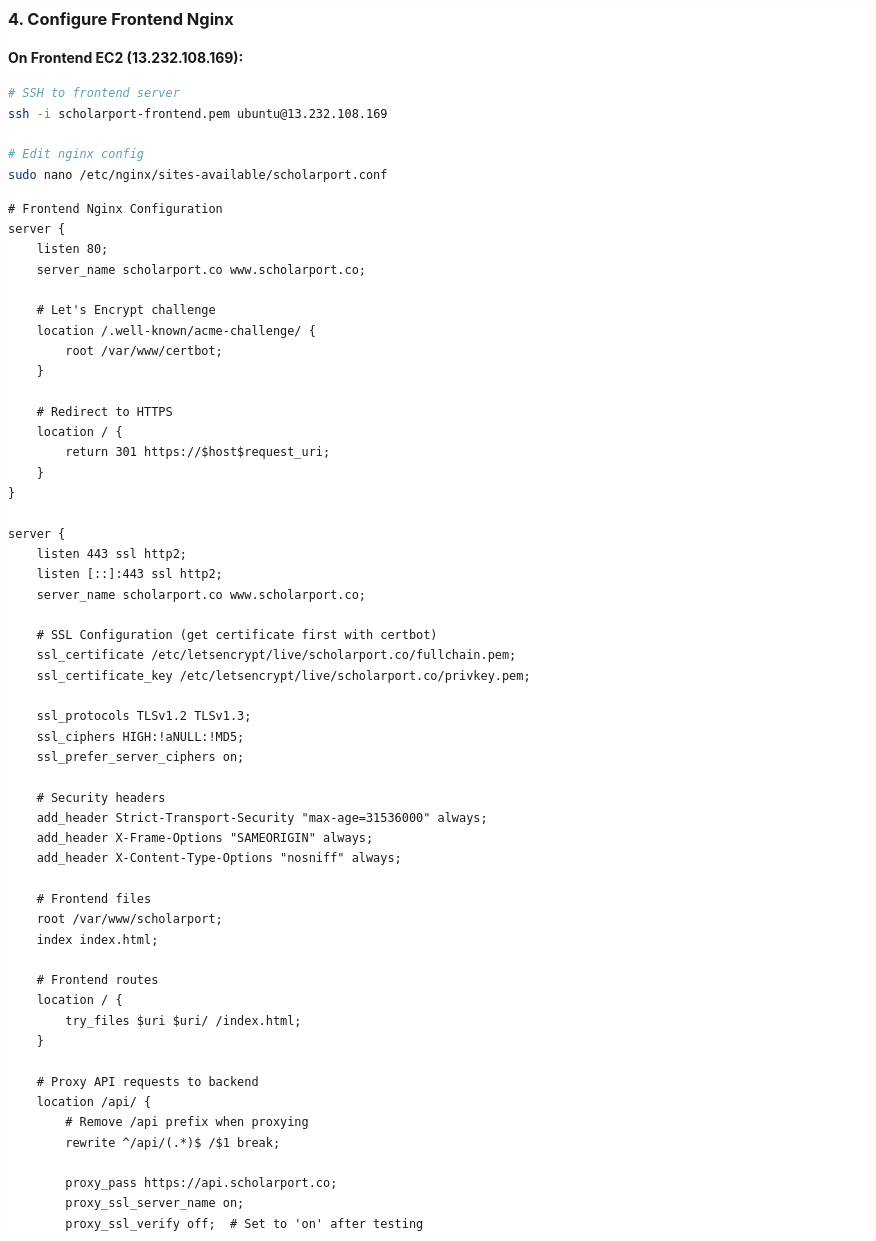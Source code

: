 ### 4. Configure Frontend Nginx

**On Frontend EC2 (13.232.108.169):**

```bash
# SSH to frontend server
ssh -i scholarport-frontend.pem ubuntu@13.232.108.169

# Edit nginx config
sudo nano /etc/nginx/sites-available/scholarport.conf
```

```nginx
# Frontend Nginx Configuration
server {
    listen 80;
    server_name scholarport.co www.scholarport.co;

    # Let's Encrypt challenge
    location /.well-known/acme-challenge/ {
        root /var/www/certbot;
    }

    # Redirect to HTTPS
    location / {
        return 301 https://$host$request_uri;
    }
}

server {
    listen 443 ssl http2;
    listen [::]:443 ssl http2;
    server_name scholarport.co www.scholarport.co;

    # SSL Configuration (get certificate first with certbot)
    ssl_certificate /etc/letsencrypt/live/scholarport.co/fullchain.pem;
    ssl_certificate_key /etc/letsencrypt/live/scholarport.co/privkey.pem;

    ssl_protocols TLSv1.2 TLSv1.3;
    ssl_ciphers HIGH:!aNULL:!MD5;
    ssl_prefer_server_ciphers on;

    # Security headers
    add_header Strict-Transport-Security "max-age=31536000" always;
    add_header X-Frame-Options "SAMEORIGIN" always;
    add_header X-Content-Type-Options "nosniff" always;

    # Frontend files
    root /var/www/scholarport;
    index index.html;

    # Frontend routes
    location / {
        try_files $uri $uri/ /index.html;
    }

    # Proxy API requests to backend
    location /api/ {
        # Remove /api prefix when proxying
        rewrite ^/api/(.*)$ /$1 break;

        proxy_pass https://api.scholarport.co;
        proxy_ssl_server_name on;
        proxy_ssl_verify off;  # Set to 'on' after testing

```